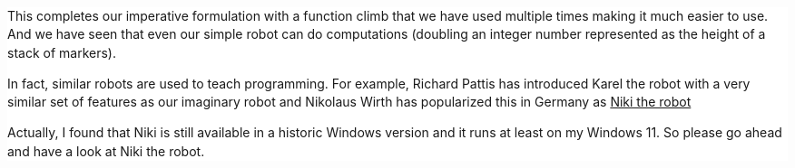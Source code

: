 This completes our imperative formulation with a function
climb that we have used multiple times making it much easier to use. And we have seen that even our simple robot can do computations (doubling an integer number represented as the height of a stack of markers).

In fact, similar robots are used to teach programming. For example, Richard Pattis has introduced Karel the robot with a very similar set of features as our imaginary robot and Nikolaus Wirth has popularized this in Germany as [Niki the robot](https://de.wikipedia.org/wiki/Niki_%E2%80%93_der_Roboter)

Actually, I found that Niki is still available in a historic Windows version and it runs at least on my Windows 11. So please go ahead and have a look at Niki the robot.
